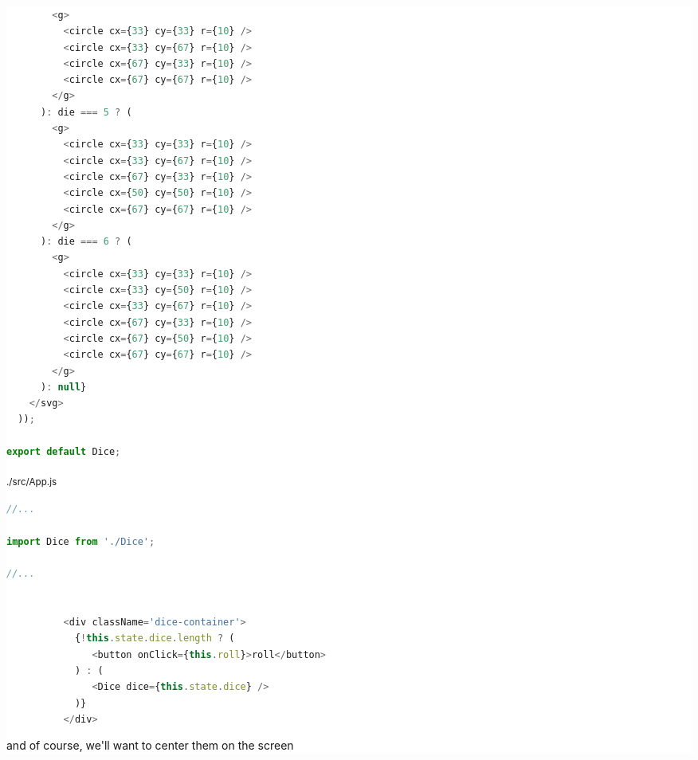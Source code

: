 ```js
        <g>
          <circle cx={33} cy={33} r={10} />
          <circle cx={33} cy={67} r={10} />
          <circle cx={67} cy={33} r={10} />
          <circle cx={67} cy={67} r={10} />
        </g>
      ): die === 5 ? (
        <g>
          <circle cx={33} cy={33} r={10} />
          <circle cx={33} cy={67} r={10} />
          <circle cx={67} cy={33} r={10} />
          <circle cx={50} cy={50} r={10} />
          <circle cx={67} cy={67} r={10} />
        </g>
      ): die === 6 ? (
        <g>
          <circle cx={33} cy={33} r={10} />
          <circle cx={33} cy={50} r={10} />
          <circle cx={33} cy={67} r={10} />
          <circle cx={67} cy={33} r={10} />
          <circle cx={67} cy={50} r={10} />
          <circle cx={67} cy={67} r={10} />
        </g>
      ): null}
    </svg>
  ));

export default Dice;
```

<sub>./src/App.js</sub>
```js
//...

import Dice from './Dice';

//...


          <div className='dice-container'>
            {!this.state.dice.length ? (
               <button onClick={this.roll}>roll</button>
            ) : (
               <Dice dice={this.state.dice} />
            )}
          </div>


```

and of course, we'll want to center them on the screen
